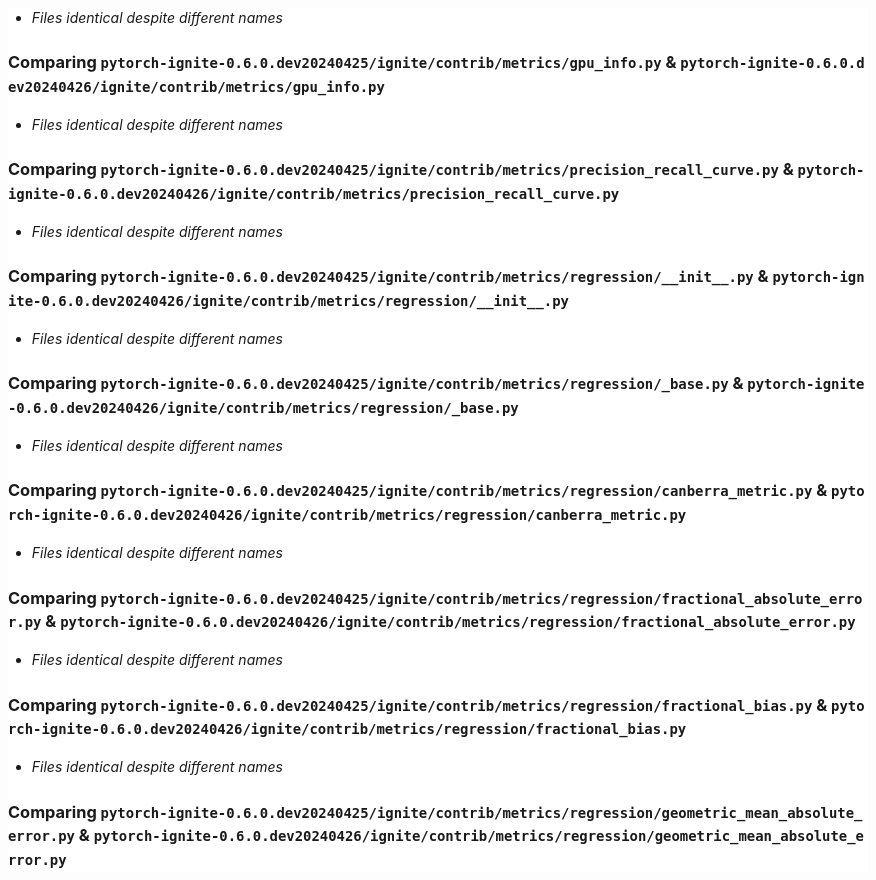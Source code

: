  * *Files identical despite different names*

### Comparing `pytorch-ignite-0.6.0.dev20240425/ignite/contrib/metrics/gpu_info.py` & `pytorch-ignite-0.6.0.dev20240426/ignite/contrib/metrics/gpu_info.py`

 * *Files identical despite different names*

### Comparing `pytorch-ignite-0.6.0.dev20240425/ignite/contrib/metrics/precision_recall_curve.py` & `pytorch-ignite-0.6.0.dev20240426/ignite/contrib/metrics/precision_recall_curve.py`

 * *Files identical despite different names*

### Comparing `pytorch-ignite-0.6.0.dev20240425/ignite/contrib/metrics/regression/__init__.py` & `pytorch-ignite-0.6.0.dev20240426/ignite/contrib/metrics/regression/__init__.py`

 * *Files identical despite different names*

### Comparing `pytorch-ignite-0.6.0.dev20240425/ignite/contrib/metrics/regression/_base.py` & `pytorch-ignite-0.6.0.dev20240426/ignite/contrib/metrics/regression/_base.py`

 * *Files identical despite different names*

### Comparing `pytorch-ignite-0.6.0.dev20240425/ignite/contrib/metrics/regression/canberra_metric.py` & `pytorch-ignite-0.6.0.dev20240426/ignite/contrib/metrics/regression/canberra_metric.py`

 * *Files identical despite different names*

### Comparing `pytorch-ignite-0.6.0.dev20240425/ignite/contrib/metrics/regression/fractional_absolute_error.py` & `pytorch-ignite-0.6.0.dev20240426/ignite/contrib/metrics/regression/fractional_absolute_error.py`

 * *Files identical despite different names*

### Comparing `pytorch-ignite-0.6.0.dev20240425/ignite/contrib/metrics/regression/fractional_bias.py` & `pytorch-ignite-0.6.0.dev20240426/ignite/contrib/metrics/regression/fractional_bias.py`

 * *Files identical despite different names*

### Comparing `pytorch-ignite-0.6.0.dev20240425/ignite/contrib/metrics/regression/geometric_mean_absolute_error.py` & `pytorch-ignite-0.6.0.dev20240426/ignite/contrib/metrics/regression/geometric_mean_absolute_error.py`
